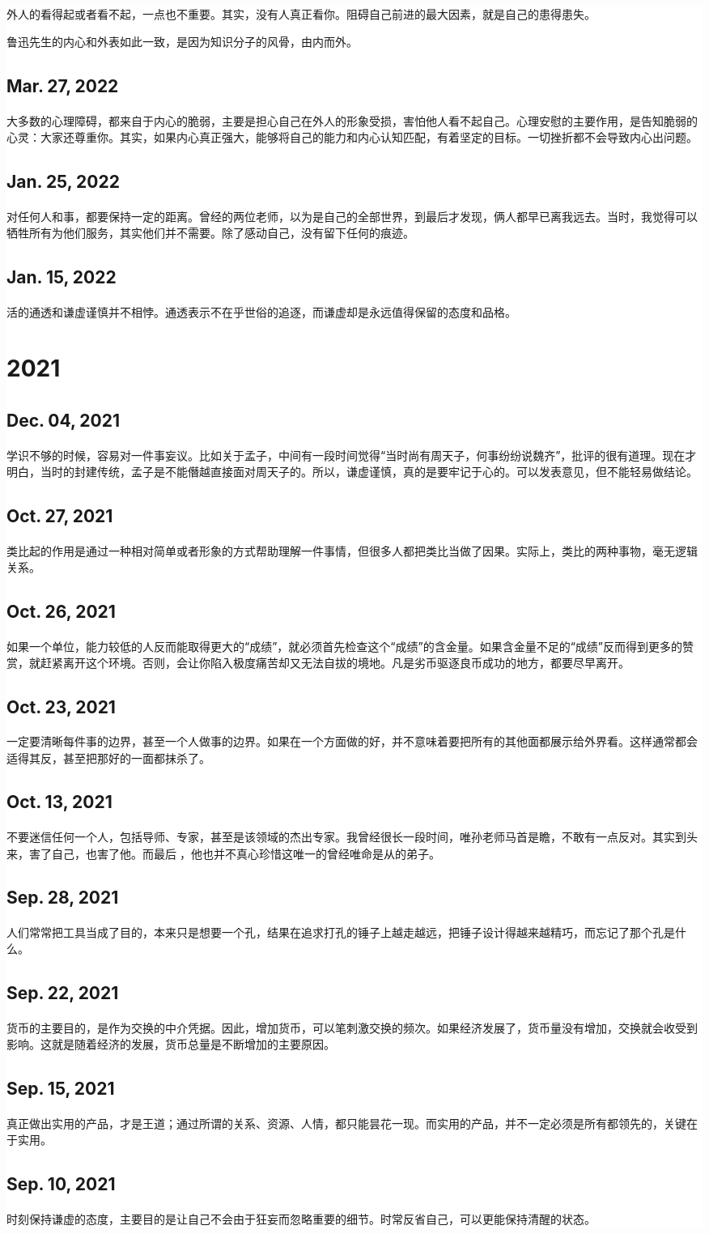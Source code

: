 外人的看得起或者看不起，一点也不重要。其实，没有人真正看你。阻碍自己前进的最大因素，就是自己的患得患失。

鲁迅先生的内心和外表如此一致，是因为知识分子的风骨，由内而外。

## Mar. 27, 2022
大多数的心理障碍，都来自于内心的脆弱，主要是担心自己在外人的形象受损，害怕他人看不起自己。心理安慰的主要作用，是告知脆弱的心灵：大家还尊重你。其实，如果内心真正强大，能够将自己的能力和内心认知匹配，有着坚定的目标。一切挫折都不会导致内心出问题。

## Jan. 25, 2022
对任何人和事，都要保持一定的距离。曾经的两位老师，以为是自己的全部世界，到最后才发现，俩人都早已离我远去。当时，我觉得可以牺牲所有为他们服务，其实他们并不需要。除了感动自己，没有留下任何的痕迹。

## Jan. 15, 2022
活的通透和谦虚谨慎并不相悖。通透表示不在乎世俗的追逐，而谦虚却是永远值得保留的态度和品格。

# 2021
## Dec. 04, 2021
学识不够的时候，容易对一件事妄议。比如关于孟子，中间有一段时间觉得“当时尚有周天子，何事纷纷说魏齐”，批评的很有道理。现在才明白，当时的封建传统，孟子是不能僭越直接面对周天子的。所以，谦虚谨慎，真的是要牢记于心的。可以发表意见，但不能轻易做结论。

## Oct. 27, 2021
类比起的作用是通过一种相对简单或者形象的方式帮助理解一件事情，但很多人都把类比当做了因果。实际上，类比的两种事物，毫无逻辑关系。

## Oct. 26, 2021
如果一个单位，能力较低的人反而能取得更大的“成绩”，就必须首先检查这个“成绩”的含金量。如果含金量不足的“成绩”反而得到更多的赞赏，就赶紧离开这个环境。否则，会让你陷入极度痛苦却又无法自拔的境地。凡是劣币驱逐良币成功的地方，都要尽早离开。

## Oct. 23, 2021
一定要清晰每件事的边界，甚至一个人做事的边界。如果在一个方面做的好，并不意味着要把所有的其他面都展示给外界看。这样通常都会适得其反，甚至把那好的一面都抹杀了。

## Oct. 13, 2021
不要迷信任何一个人，包括导师、专家，甚至是该领域的杰出专家。我曾经很长一段时间，唯孙老师马首是瞻，不敢有一点反对。其实到头来，害了自己，也害了他。而最后 ，他也并不真心珍惜这唯一的曾经唯命是从的弟子。

## Sep. 28, 2021
人们常常把工具当成了目的，本来只是想要一个孔，结果在追求打孔的锤子上越走越远，把锤子设计得越来越精巧，而忘记了那个孔是什么。

## Sep. 22, 2021
货币的主要目的，是作为交换的中介凭据。因此，增加货币，可以笔刺激交换的频次。如果经济发展了，货币量没有增加，交换就会收受到影响。这就是随着经济的发展，货币总量是不断增加的主要原因。

## Sep. 15, 2021
真正做出实用的产品，才是王道；通过所谓的关系、资源、人情，都只能昙花一现。而实用的产品，并不一定必须是所有都领先的，关键在于实用。

## Sep. 10, 2021
时刻保持谦虚的态度，主要目的是让自己不会由于狂妄而忽略重要的细节。时常反省自己，可以更能保持清醒的状态。
